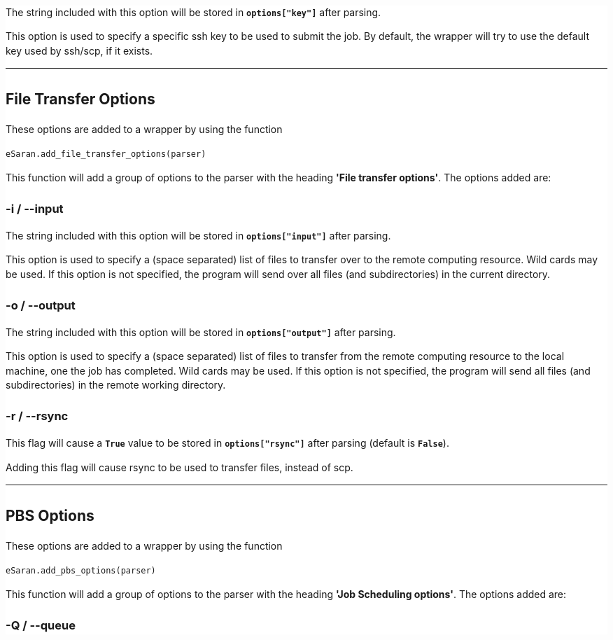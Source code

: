 The string included with this option will be stored in **`options["key"]`** after parsing.

This option is used to specify a specific ssh key to be used to submit the job. By default, the wrapper will try to use the default key used by ssh/scp, if it exists.


---


## File Transfer Options ##

These options are added to a wrapper by using the function
```
eSaran.add_file_transfer_options(parser)
```

This function will add a group of options to the parser with the heading **'File transfer options'**. The options added are:

### -i / --input ###

The string included with this option will be stored in **`options["input"]`** after parsing.

This option is used to specify a (space separated) list of files to transfer over to the remote computing resource. Wild cards may be used. If this option is not specified, the program will send over all files (and subdirectories) in the current directory.

### -o / --output ###

The string included with this option will be stored in **`options["output"]`** after parsing.

This option is used to specify a (space separated) list of files to transfer from the remote computing resource to the local machine, one the job has completed. Wild cards may be used. If this option is not specified, the program will send all files (and subdirectories) in the remote working directory.

### -r / --rsync ###

This flag will cause a **`True`** value to be stored in **`options["rsync"]`** after parsing (default is **`False`**).

Adding this flag will cause rsync to be used to transfer files, instead of scp.


---


## PBS Options ##

These options are added to a wrapper by using the function
```
eSaran.add_pbs_options(parser)
```

This function will add a group of options to the parser with the heading **'Job Scheduling options'**. The options added are:

### -Q / --queue ###
